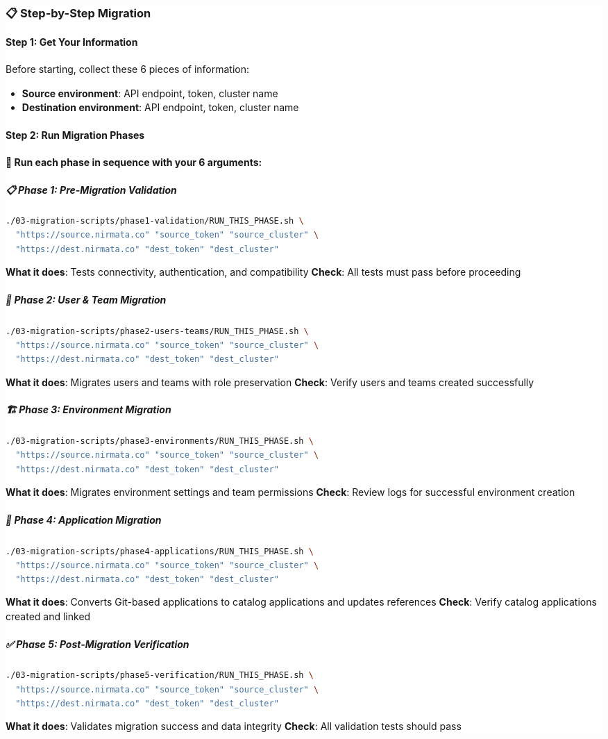 ### **📋 Step-by-Step Migration**

#### **Step 1: Get Your Information**
Before starting, collect these 6 pieces of information:
- **Source environment**: API endpoint, token, cluster name
- **Destination environment**: API endpoint, token, cluster name

#### **Step 2: Run Migration Phases**

**🔄 Run each phase in sequence with your 6 arguments:**

##### **📋 Phase 1: Pre-Migration Validation**
```bash
./03-migration-scripts/phase1-validation/RUN_THIS_PHASE.sh \
  "https://source.nirmata.co" "source_token" "source_cluster" \
  "https://dest.nirmata.co" "dest_token" "dest_cluster"
```
**What it does**: Tests connectivity, authentication, and compatibility
**Check**: All tests must pass before proceeding

##### **👥 Phase 2: User & Team Migration**
```bash
./03-migration-scripts/phase2-users-teams/RUN_THIS_PHASE.sh \
  "https://source.nirmata.co" "source_token" "source_cluster" \
  "https://dest.nirmata.co" "dest_token" "dest_cluster"
```
**What it does**: Migrates users and teams with role preservation
**Check**: Verify users and teams created successfully

##### **🏗️ Phase 3: Environment Migration**
```bash
./03-migration-scripts/phase3-environments/RUN_THIS_PHASE.sh \
  "https://source.nirmata.co" "source_token" "source_cluster" \
  "https://dest.nirmata.co" "dest_token" "dest_cluster"
```
**What it does**: Migrates environment settings and team permissions
**Check**: Review logs for successful environment creation

##### **📱 Phase 4: Application Migration**
```bash
./03-migration-scripts/phase4-applications/RUN_THIS_PHASE.sh \
  "https://source.nirmata.co" "source_token" "source_cluster" \
  "https://dest.nirmata.co" "dest_token" "dest_cluster"
```
**What it does**: Converts Git-based applications to catalog applications and updates references
**Check**: Verify catalog applications created and linked

##### **✅ Phase 5: Post-Migration Verification**
```bash
./03-migration-scripts/phase5-verification/RUN_THIS_PHASE.sh \
  "https://source.nirmata.co" "source_token" "source_cluster" \
  "https://dest.nirmata.co" "dest_token" "dest_cluster"
```
**What it does**: Validates migration success and data integrity
**Check**: All validation tests should pass
